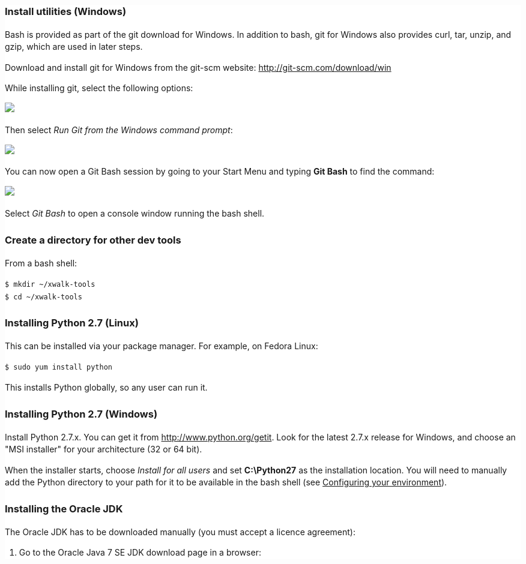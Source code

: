 ### Install utilities (Windows)

Bash is provided as part of the git download for Windows. In addition to bash, git for Windows also provides curl, tar, unzip, and gzip, which are used in later steps.

Download and install git for Windows from the git-scm website:
<a href='http://git-scm.com/download/win' target='_blank'>http://git-scm.com/download/win</a>

While installing git, select the following options:

<img src='wiki/assets/integrate.png'>

Then select *Run Git from the Windows command prompt*:

<img src='wiki/assets/path.png'>

You can now open a Git Bash session by going to your Start Menu and typing **Git Bash** to find the command:

<img src='wiki/assets/launch.png'>

Select *Git Bash* to open a console window running the bash shell.

### Create a directory for other dev tools

From a bash shell:

```
$ mkdir ~/xwalk-tools
$ cd ~/xwalk-tools
```

### Installing Python 2.7 (Linux)

This can be installed via your package manager. For example, on Fedora Linux:

```
$ sudo yum install python
```

This installs Python globally, so any user can run it.

### Installing Python 2.7 (Windows)

Install Python 2.7.x. You can get it from http://www.python.org/getit. Look for the latest 2.7.x release for Windows, and choose an "MSI installer" for your architecture (32 or 64 bit).

When the installer starts, choose *Install for all users* and set **C:\Python27** as the installation location. You will need to manually add the Python directory to your path for it to be available in the bash shell (see [Configuring your environment](#Configuring-your-environment)).

### Installing the Oracle JDK

The Oracle JDK has to be downloaded manually (you must accept a licence agreement):

1.  Go to the Oracle Java 7 SE JDK download page in a browser:

